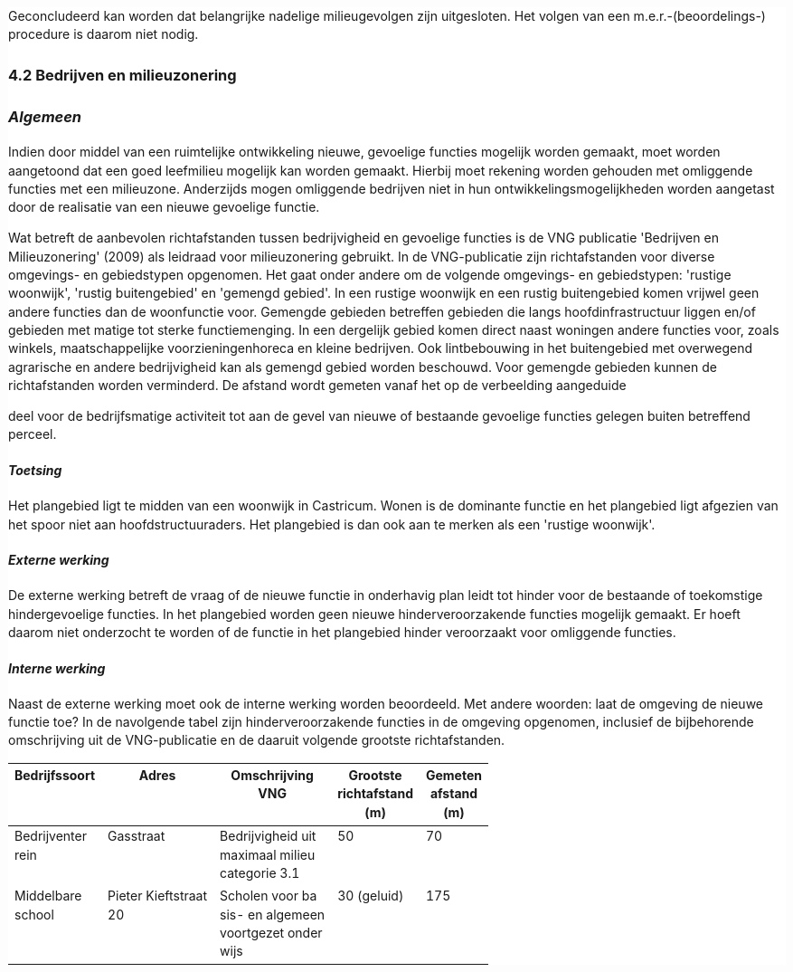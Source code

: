 Geconcludeerd kan worden dat belangrijke nadelige milieugevolgen zijn uitgesloten. Het volgen van een m.e.r.-(beoordelings-) procedure is daarom niet nodig.

### **4.2 Bedrijven en milieuzonering**

### *Algemeen*

Indien door middel van een ruimtelijke ontwikkeling nieuwe, gevoelige functies mogelijk worden gemaakt, moet worden aangetoond dat een goed leefmilieu mogelijk kan worden gemaakt. Hierbij moet rekening worden gehouden met omliggende functies met een milieuzone. Anderzijds mogen omliggende bedrijven niet in hun ontwikkelingsmogelijkheden worden aangetast door de realisatie van een nieuwe gevoelige functie.

Wat betreft de aanbevolen richtafstanden tussen bedrijvigheid en gevoelige functies is de VNG publicatie 'Bedrijven en Milieuzonering' (2009) als leidraad voor milieuzonering gebruikt. In de VNG-publicatie zijn richtafstanden voor diverse omgevings- en gebiedstypen opgenomen. Het gaat onder andere om de volgende omgevings- en gebiedstypen: 'rustige woonwijk', 'rustig buitengebied' en 'gemengd gebied'. In een rustige woonwijk en een rustig buitengebied komen vrijwel geen andere functies dan de woonfunctie voor. Gemengde gebieden betreffen gebieden die langs hoofdinfrastructuur liggen en/of gebieden met matige tot sterke functiemenging. In een dergelijk gebied komen direct naast woningen andere functies voor, zoals winkels, maatschappelijke voorzieningenhoreca en kleine bedrijven. Ook lintbebouwing in het buitengebied met overwegend agrarische en andere bedrijvigheid kan als gemengd gebied worden beschouwd. Voor gemengde gebieden kunnen de richtafstanden worden verminderd. De afstand wordt gemeten vanaf het op de verbeelding aangeduide

deel voor de bedrijfsmatige activiteit tot aan de gevel van nieuwe of bestaande gevoelige functies gelegen buiten betreffend perceel.

#### *Toetsing*

Het plangebied ligt te midden van een woonwijk in Castricum. Wonen is de dominante functie en het plangebied ligt afgezien van het spoor niet aan hoofdstructuuraders. Het plangebied is dan ook aan te merken als een 'rustige woonwijk'.

#### *Externe werking*

De externe werking betreft de vraag of de nieuwe functie in onderhavig plan leidt tot hinder voor de bestaande of toekomstige hindergevoelige functies. In het plangebied worden geen nieuwe hinderveroorzakende functies mogelijk gemaakt. Er hoeft daarom niet onderzocht te worden of de functie in het plangebied hinder veroorzaakt voor omliggende functies.

#### *Interne werking*

Naast de externe werking moet ook de interne werking worden beoordeeld. Met andere woorden: laat de omgeving de nieuwe functie toe? In de navolgende tabel zijn hinderveroorzakende functies in de omgeving opgenomen, inclusief de bijbehorende omschrijving uit de VNG-publicatie en de daaruit volgende grootste richtafstanden.

| Bedrijfssoort        | Adres                    | Omschrijving<br>VNG                                             | Grootste<br>richtafstand<br>(m) | Gemeten<br>afstand<br>(m) |
|----------------------|--------------------------|-----------------------------------------------------------------|---------------------------------|---------------------------|
| Bedrijventer<br>rein | Gasstraat                | Bedrijvigheid uit<br>maximaal milieu<br>categorie 3.1           | 50                              | 70                        |
| Middelbare<br>school | Pieter Kieftstraat<br>20 | Scholen voor ba<br>sis- en algemeen<br>voortgezet onder<br>wijs | 30 (geluid)                     | 175                       |
